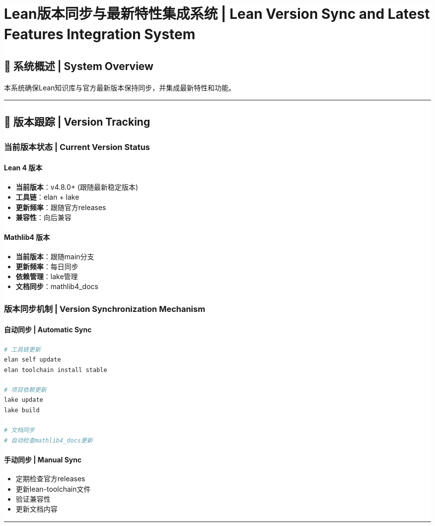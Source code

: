 # Lean版本同步与最新特性集成系统 | Lean Version Sync and Latest Features Integration System

## 🎯 系统概述 | System Overview

本系统确保Lean知识库与官方最新版本保持同步，并集成最新特性和功能。

---

## 📅 版本跟踪 | Version Tracking

### 当前版本状态 | Current Version Status

#### Lean 4 版本

- **当前版本**：v4.8.0+ (跟随最新稳定版本)
- **工具链**：elan + lake
- **更新频率**：跟随官方releases
- **兼容性**：向后兼容

#### Mathlib4 版本

- **当前版本**：跟随main分支
- **更新频率**：每日同步
- **依赖管理**：lake管理
- **文档同步**：mathlib4_docs

### 版本同步机制 | Version Synchronization Mechanism

#### 自动同步 | Automatic Sync

```bash
# 工具链更新
elan self update
elan toolchain install stable

# 项目依赖更新
lake update
lake build

# 文档同步
# 自动检查mathlib4_docs更新
```

#### 手动同步 | Manual Sync

- 定期检查官方releases
- 更新lean-toolchain文件
- 验证兼容性
- 更新文档内容

---